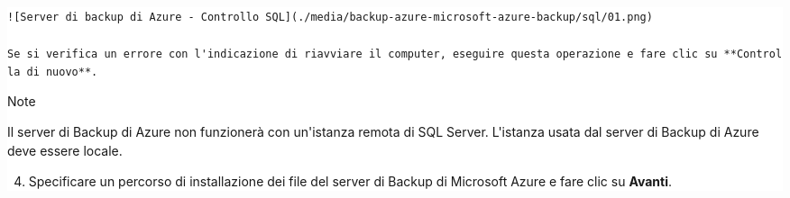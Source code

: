     ![Server di backup di Azure - Controllo SQL](./media/backup-azure-microsoft-azure-backup/sql/01.png)

    Se si verifica un errore con l'indicazione di riavviare il computer, eseguire questa operazione e fare clic su **Controlla di nuovo**.

   > [!NOTE]
   > Il server di Backup di Azure non funzionerà con un'istanza remota di SQL Server. L'istanza usata dal server di Backup di Azure deve essere locale.
   >
   >
4. Specificare un percorso di installazione dei file del server di Backup di Microsoft Azure e fare clic su **Avanti**.
